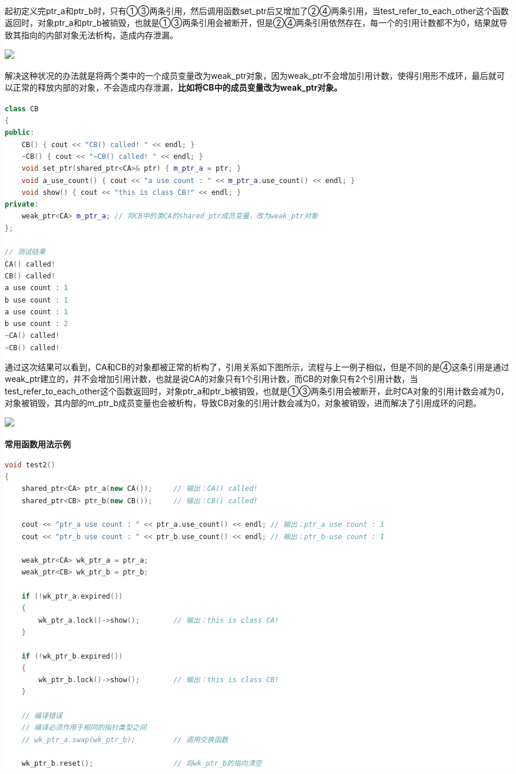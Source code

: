 起初定义完ptr_a和ptr_b时，只有①③两条引用，然后调用函数set_ptr后又增加了②④两条引用，当test_refer_to_each_other这个函数返回时，对象ptr_a和ptr_b被销毁，也就是①③两条引用会被断开，但是②④两条引用依然存在，每一个的引用计数都不为0，结果就导致其指向的内部对象无法析构，造成内存泄漏。

![](68747470733a2f2f68616e626162616e672d313331313734313738392e636f732e61702d6368656e6764752e6d7971636c6f75642e636f6d2f506963732f696d6167652d32303232303531363131333835343733342e706e67.png)

解决这种状况的办法就是将两个类中的一个成员变量改为weak_ptr对象，因为weak_ptr不会增加引用计数，使得引用形不成环，最后就可以正常的释放内部的对象，不会造成内存泄漏，**比如将CB中的成员变量改为weak_ptr对象。**

```cpp
class CB
{
public:
    CB() { cout << "CB() called! " << endl; }
    ~CB() { cout << "~CB() called! " << endl; }
    void set_ptr(shared_ptr<CA>& ptr) { m_ptr_a = ptr; }
    void a_use_count() { cout << "a use count : " << m_ptr_a.use_count() << endl; }
    void show() { cout << "this is class CB!" << endl; }
private:
    weak_ptr<CA> m_ptr_a; // 将CB中的类CA的shared_ptr成员变量，改为weak_ptr对象
};

// 测试结果
CA() called!
CB() called!
a use count : 1
b use count : 1
a use count : 1
b use count : 2
~CA() called!
~CB() called!
```

通过这次结果可以看到，CA和CB的对象都被正常的析构了，引用关系如下图所示，流程与上一例子相似，但是不同的是④这条引用是通过weak_ptr建立的，并不会增加引用计数，也就是说CA的对象只有1个引用计数，而CB的对象只有2个引用计数，当test_refer_to_each_other这个函数返回时，对象ptr_a和ptr_b被销毁，也就是①③两条引用会被断开，此时CA对象的引用计数会减为0，对象被销毁，其内部的m_ptr_b成员变量也会被析构，导致CB对象的引用计数会减为0，对象被销毁，进而解决了引用成环的问题。

![](68747470733a2f2f68616e626162616e672d313331313734313738392e636f732e61702d6368656e6764752e6d7971636c6f75642e636f6d2f506963732f696d6167652d32303232303531363134353335373734312e706e67.png)

**常用函数用法示例**
```cpp
void test2()
{
    shared_ptr<CA> ptr_a(new CA());     // 输出：CA() called!
    shared_ptr<CB> ptr_b(new CB());     // 输出：CB() called!

    cout << "ptr_a use count : " << ptr_a.use_count() << endl; // 输出：ptr_a use count : 1
    cout << "ptr_b use count : " << ptr_b.use_count() << endl; // 输出：ptr_b use count : 1
    
    weak_ptr<CA> wk_ptr_a = ptr_a;
    weak_ptr<CB> wk_ptr_b = ptr_b;

    if (!wk_ptr_a.expired())
    {
        wk_ptr_a.lock()->show();        // 输出：this is class CA!
    }

    if (!wk_ptr_b.expired())
    {
        wk_ptr_b.lock()->show();        // 输出：this is class CB!
    }

    // 编译错误
    // 编译必须作用于相同的指针类型之间
    // wk_ptr_a.swap(wk_ptr_b);         // 调用交换函数

    wk_ptr_b.reset();                   // 将wk_ptr_b的指向清空
```